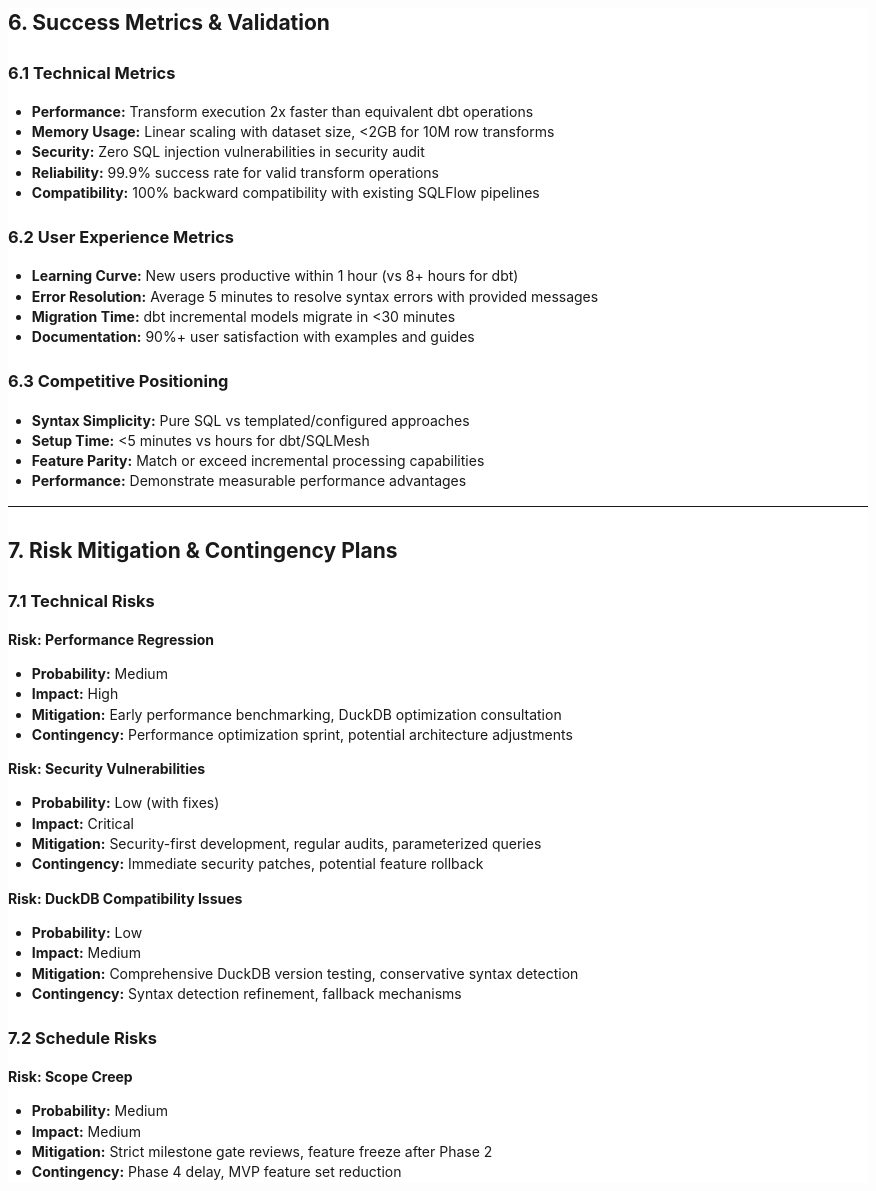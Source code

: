 
## 6. Success Metrics & Validation

### 6.1 Technical Metrics
- **Performance:** Transform execution 2x faster than equivalent dbt operations
- **Memory Usage:** Linear scaling with dataset size, <2GB for 10M row transforms
- **Security:** Zero SQL injection vulnerabilities in security audit
- **Reliability:** 99.9% success rate for valid transform operations
- **Compatibility:** 100% backward compatibility with existing SQLFlow pipelines

### 6.2 User Experience Metrics
- **Learning Curve:** New users productive within 1 hour (vs 8+ hours for dbt)
- **Error Resolution:** Average 5 minutes to resolve syntax errors with provided messages
- **Migration Time:** dbt incremental models migrate in <30 minutes
- **Documentation:** 90%+ user satisfaction with examples and guides

### 6.3 Competitive Positioning
- **Syntax Simplicity:** Pure SQL vs templated/configured approaches
- **Setup Time:** <5 minutes vs hours for dbt/SQLMesh
- **Feature Parity:** Match or exceed incremental processing capabilities
- **Performance:** Demonstrate measurable performance advantages

---

## 7. Risk Mitigation & Contingency Plans

### 7.1 Technical Risks

**Risk: Performance Regression**
- **Probability:** Medium
- **Impact:** High
- **Mitigation:** Early performance benchmarking, DuckDB optimization consultation
- **Contingency:** Performance optimization sprint, potential architecture adjustments

**Risk: Security Vulnerabilities**
- **Probability:** Low (with fixes)
- **Impact:** Critical
- **Mitigation:** Security-first development, regular audits, parameterized queries
- **Contingency:** Immediate security patches, potential feature rollback

**Risk: DuckDB Compatibility Issues**
- **Probability:** Low
- **Impact:** Medium
- **Mitigation:** Comprehensive DuckDB version testing, conservative syntax detection
- **Contingency:** Syntax detection refinement, fallback mechanisms

### 7.2 Schedule Risks

**Risk: Scope Creep**
- **Probability:** Medium
- **Impact:** Medium
- **Mitigation:** Strict milestone gate reviews, feature freeze after Phase 2
- **Contingency:** Phase 4 delay, MVP feature set reduction
